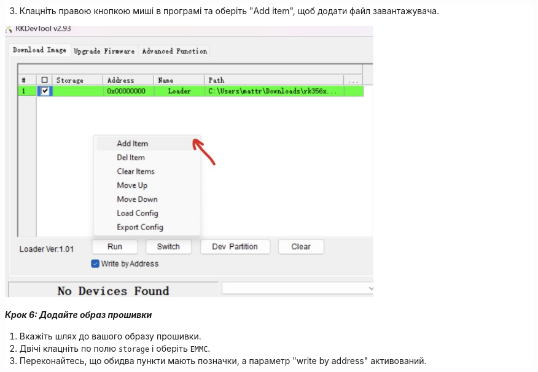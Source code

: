 3. Клацніть правою кнопкою миші в програмі та оберіть "Add item", щоб додати файл завантажувача.

<img src="/images/vrx-runcam5.png" alt="alink" width="600px"/>


***Крок 6: Додайте образ прошивки***

1. Вкажіть шлях до вашого образу прошивки.
2. Двічі клацніть по полю `storage` і оберіть `EMMC`.
3. Переконайтесь, що обидва пункти мають позначки, а параметр "write by address" активований.
